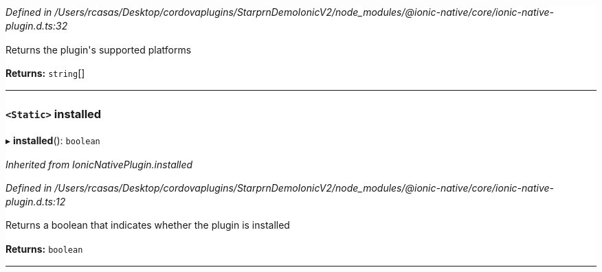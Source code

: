 *Defined in /Users/rcasas/Desktop/cordovaplugins/StarprnDemoIonicV2/node_modules/@ionic-native/core/ionic-native-plugin.d.ts:32*

Returns the plugin's supported platforms

**Returns:** `string`[]

___

<a id="installed"></a>

### `<Static>` installed

▸ **installed**(): `boolean`

*Inherited from IonicNativePlugin.installed*

*Defined in /Users/rcasas/Desktop/cordovaplugins/StarprnDemoIonicV2/node_modules/@ionic-native/core/ionic-native-plugin.d.ts:12*

Returns a boolean that indicates whether the plugin is installed

**Returns:** `boolean`

___

